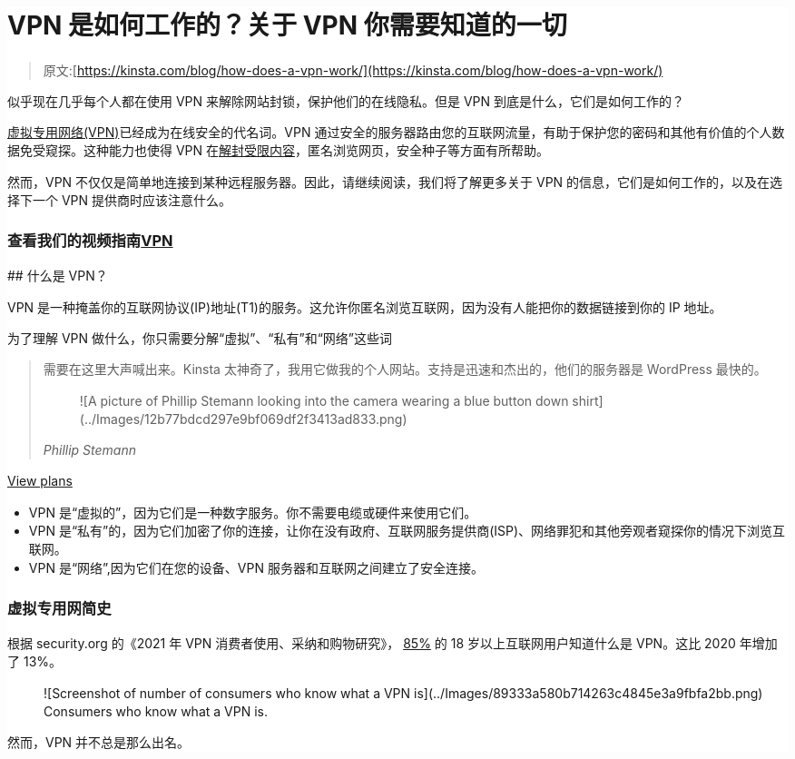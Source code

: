 # VPN 是如何工作的？关于 VPN 你需要知道的一切

> 原文:[https://kinsta.com/blog/how-does-a-vpn-work/](https://kinsta.com/blog/how-does-a-vpn-work/)

似乎现在几乎每个人都在使用 VPN 来解除网站封锁，保护他们的在线隐私。但是 VPN 到底是什么，它们是如何工作的？

[虚拟专用网络(VPN)](https://kinsta.com/blog/proxy-vs-vpn/)已经成为在线安全的代名词。VPN 通过安全的服务器路由您的互联网流量，有助于保护您的密码和其他有价值的个人数据免受窥探。这种能力也使得 VPN 在[解封受限内容](https://kinsta.com/blog/unblock-websites/)，匿名浏览网页，安全种子等方面有所帮助。

然而，VPN 不仅仅是简单地连接到某种远程服务器。因此，请继续阅读，我们将了解更多关于 VPN 的信息，它们是如何工作的，以及在选择下一个 VPN 提供商时应该注意什么。

### 查看我们的视频指南[VPN](https://www.youtube.com/watch?v=hc_NjbKjAyA)

<kinsta-video src="https://www.youtube.com/watch?v=hc_NjbKjAyA"></kinsta-video>

 <kinsta-auto-toc heading="Table of Contents" exclude="last" list-style="arrow" selector="h2" count-number="-1">## 什么是 VPN？

VPN 是一种掩盖你的互联网协议(IP)地址(T1)的服务。这允许你匿名浏览互联网，因为没有人能把你的数据链接到你的 IP 地址。

为了理解 VPN 做什么，你只需要分解“虚拟”、“私有”和“网络”这些词

<link rel="stylesheet" href="https://kinsta.com/wp-content/themes/kinsta/dist/components/ctas/cta-mini.css?ver=2e932b8aba3918bfb818">

<aside class="sidebar-cta">

> 需要在这里大声喊出来。Kinsta 太神奇了，我用它做我的个人网站。支持是迅速和杰出的，他们的服务器是 WordPress 最快的。
> 
> <footer class="wp-block-kinsta-client-quote__footer">
> 
> <figure class="wp-block-kinsta-client-quote__avatar">![A picture of Phillip Stemann looking into the camera wearing a blue button down shirt](../Images/12b77bdcd297e9bf069df2f3413ad833.png)</figure>
> 
> <cite class="wp-block-kinsta-client-quote__cite">Phillip Stemann</cite></footer>

[View plans](https://kinsta.com/plans/)</aside>

*   VPN 是“虚拟的”，因为它们是一种数字服务。你不需要电缆或硬件来使用它们。
*   VPN 是“私有”的，因为它们加密了你的连接，让你在没有政府、互联网服务提供商(ISP)、网络罪犯和其他旁观者窥探你的情况下浏览互联网。
*   VPN 是“网络”,因为它们在您的设备、VPN 服务器和互联网之间建立了安全连接。

### 虚拟专用网简史

根据 security.org 的《2021 年 VPN 消费者使用、采纳和购物研究》， [85%](https://www.security.org/resources/vpn-consumer-report-annual/) 的 18 岁以上互联网用户知道什么是 VPN。这比 2020 年增加了 13%。

<figure style="width: 1003px" class="wp-caption alignnone">![Screenshot of number of consumers who know what a VPN is](../Images/89333a580b714263c4845e3a9fbfa2bb.png)

<figcaption class="wp-caption-text">Consumers who know what a VPN is.</figcaption>

</figure>

然而，VPN 并不总是那么出名。
